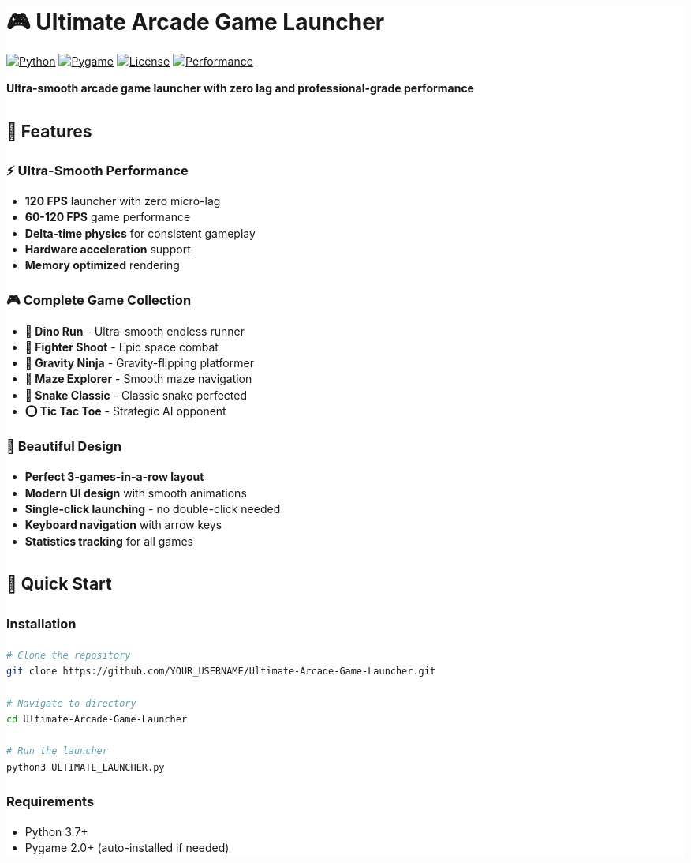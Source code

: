 # 🎮 Ultimate Arcade Game Launcher

[![Python](https://img.shields.io/badge/Python-3.7+-blue.svg)](https://python.org)
[![Pygame](https://img.shields.io/badge/Pygame-2.0+-green.svg)](https://pygame.org)
[![License](https://img.shields.io/badge/License-MIT-yellow.svg)](LICENSE)
[![Performance](https://img.shields.io/badge/Performance-120%20FPS-red.svg)](#performance)

**Ultra-smooth arcade game launcher with zero lag and professional-grade performance**

## 🚀 **Features**

### ⚡ **Ultra-Smooth Performance**
- **120 FPS** launcher with zero micro-lag
- **60-120 FPS** game performance
- **Delta-time physics** for consistent gameplay
- **Hardware acceleration** support
- **Memory optimized** rendering

### 🎮 **Complete Game Collection**
- **🦕 Dino Run** - Ultra-smooth endless runner
- **🚀 Fighter Shoot** - Epic space combat
- **🥷 Gravity Ninja** - Gravity-flipping platformer  
- **🧩 Maze Explorer** - Smooth maze navigation
- **🐍 Snake Classic** - Classic snake perfected
- **⭕ Tic Tac Toe** - Strategic AI opponent

### 🎨 **Beautiful Design**
- **Perfect 3-games-in-a-row layout**
- **Modern UI design** with smooth animations
- **Single-click launching** - no double-click needed
- **Keyboard navigation** with arrow keys
- **Statistics tracking** for all games

## 🚀 **Quick Start**

### **Installation**
```bash
# Clone the repository
git clone https://github.com/YOUR_USERNAME/Ultimate-Arcade-Game-Launcher.git

# Navigate to directory
cd Ultimate-Arcade-Game-Launcher

# Run the launcher
python3 ULTIMATE_LAUNCHER.py
```

### **Requirements**
- Python 3.7+
- Pygame 2.0+ (auto-installed if needed)

